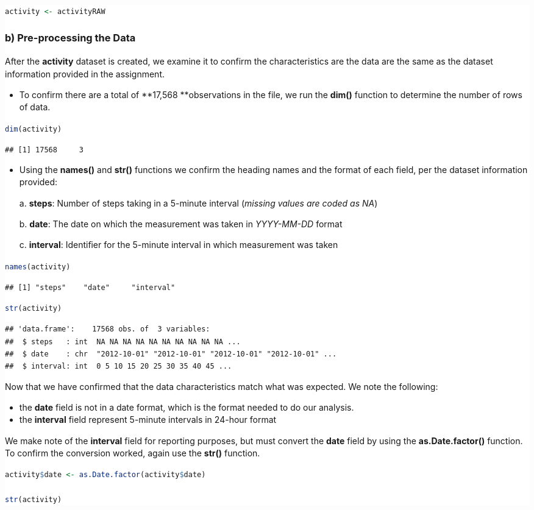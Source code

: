 ```r
activity <- activityRAW
```

### b) Pre-processing the Data

After the **activity** dataset is created, we examine it to confirm the characteristics are the data are the same as the dataset information provided in the assignment.

-   To confirm there are a total of \*\*17,568 \*\*observations in the file, we run the **dim()** function to determine the number of rows of data.


```r
dim(activity)
```

```
## [1] 17568     3
```

-   Using the **names()** and **str()** functions we confirm the heading names and the format of each field, per the dataset information provided:

    a\. **steps**: Number of steps taking in a 5-minute interval (*missing values are coded as NA*)

    b\. **date**: The date on which the measurement was taken in *YYYY-MM-DD* format

    c\. **interval**: Identiﬁer for the 5-minute interval in which measurement was taken


```r
names(activity)
```

```
## [1] "steps"    "date"     "interval"
```


```r
str(activity)
```

```
## 'data.frame':	17568 obs. of  3 variables:
##  $ steps   : int  NA NA NA NA NA NA NA NA NA NA ...
##  $ date    : chr  "2012-10-01" "2012-10-01" "2012-10-01" "2012-10-01" ...
##  $ interval: int  0 5 10 15 20 25 30 35 40 45 ...
```

Now that we have confirmed that the data characteristics match what was expected. We note the following:

-   the **date** field is not in a date format, which is the format needed to do our analysis.
-   the **interval** field represent 5-minute intervals in 24-hour format

We make note of the **interval** field for reporting purposes, but must convert the **date** field by using the **as.Date.factor()** function. To confirm the conversion worked, again use the **str()** function.


```r
activity$date <- as.Date.factor(activity$date)

str(activity)
```
